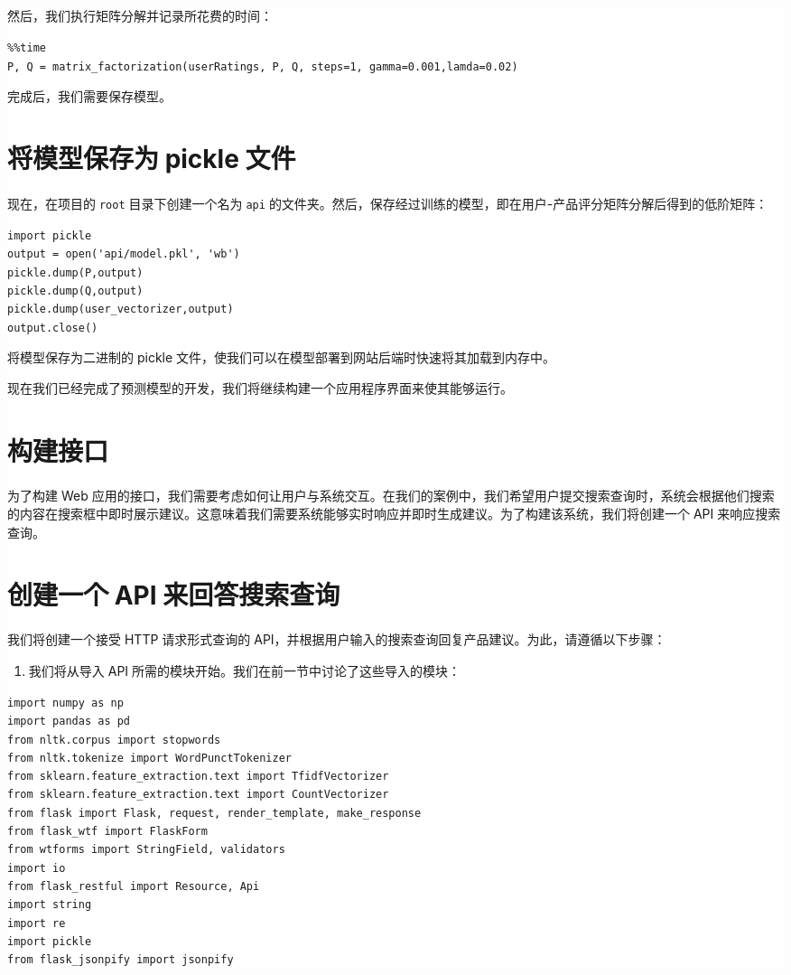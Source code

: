 然后，我们执行矩阵分解并记录所花费的时间：

```
%%time
P, Q = matrix_factorization(userRatings, P, Q, steps=1, gamma=0.001,lamda=0.02)
```

完成后，我们需要保存模型。

# 将模型保存为 pickle 文件

现在，在项目的 `root` 目录下创建一个名为 `api` 的文件夹。然后，保存经过训练的模型，即在用户-产品评分矩阵分解后得到的低阶矩阵：

```
import pickle
output = open('api/model.pkl', 'wb')
pickle.dump(P,output)
pickle.dump(Q,output)
pickle.dump(user_vectorizer,output)
output.close()
```

将模型保存为二进制的 pickle 文件，使我们可以在模型部署到网站后端时快速将其加载到内存中。

现在我们已经完成了预测模型的开发，我们将继续构建一个应用程序界面来使其能够运行。

# 构建接口

为了构建 Web 应用的接口，我们需要考虑如何让用户与系统交互。在我们的案例中，我们希望用户提交搜索查询时，系统会根据他们搜索的内容在搜索框中即时展示建议。这意味着我们需要系统能够实时响应并即时生成建议。为了构建该系统，我们将创建一个 API 来响应搜索查询。

# 创建一个 API 来回答搜索查询

我们将创建一个接受 HTTP 请求形式查询的 API，并根据用户输入的搜索查询回复产品建议。为此，请遵循以下步骤：

1.  我们将从导入 API 所需的模块开始。我们在前一节中讨论了这些导入的模块：

```
import numpy as np
import pandas as pd
from nltk.corpus import stopwords
from nltk.tokenize import WordPunctTokenizer
from sklearn.feature_extraction.text import TfidfVectorizer
from sklearn.feature_extraction.text import CountVectorizer
from flask import Flask, request, render_template, make_response
from flask_wtf import FlaskForm
from wtforms import StringField, validators
import io
from flask_restful import Resource, Api
import string
import re
import pickle
from flask_jsonpify import jsonpify
```
